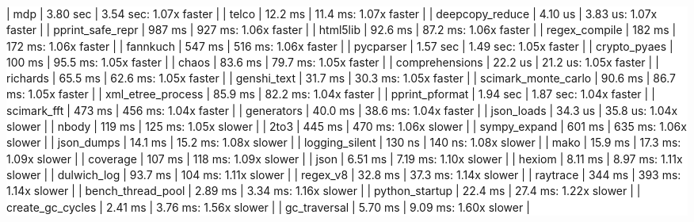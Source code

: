 | mdp                        | 3.80 sec                                                     | 3.54 sec: 1.07x faster                                                 |
| telco                      | 12.2 ms                                                      | 11.4 ms: 1.07x faster                                                  |
| deepcopy_reduce            | 4.10 us                                                      | 3.83 us: 1.07x faster                                                  |
| pprint_safe_repr           | 987 ms                                                       | 927 ms: 1.06x faster                                                   |
| html5lib                   | 92.6 ms                                                      | 87.2 ms: 1.06x faster                                                  |
| regex_compile              | 182 ms                                                       | 172 ms: 1.06x faster                                                   |
| fannkuch                   | 547 ms                                                       | 516 ms: 1.06x faster                                                   |
| pycparser                  | 1.57 sec                                                     | 1.49 sec: 1.05x faster                                                 |
| crypto_pyaes               | 100 ms                                                       | 95.5 ms: 1.05x faster                                                  |
| chaos                      | 83.6 ms                                                      | 79.7 ms: 1.05x faster                                                  |
| comprehensions             | 22.2 us                                                      | 21.2 us: 1.05x faster                                                  |
| richards                   | 65.5 ms                                                      | 62.6 ms: 1.05x faster                                                  |
| genshi_text                | 31.7 ms                                                      | 30.3 ms: 1.05x faster                                                  |
| scimark_monte_carlo        | 90.6 ms                                                      | 86.7 ms: 1.05x faster                                                  |
| xml_etree_process          | 85.9 ms                                                      | 82.2 ms: 1.04x faster                                                  |
| pprint_pformat             | 1.94 sec                                                     | 1.87 sec: 1.04x faster                                                 |
| scimark_fft                | 473 ms                                                       | 456 ms: 1.04x faster                                                   |
| generators                 | 40.0 ms                                                      | 38.6 ms: 1.04x faster                                                  |
| json_loads                 | 34.3 us                                                      | 35.8 us: 1.04x slower                                                  |
| nbody                      | 119 ms                                                       | 125 ms: 1.05x slower                                                   |
| 2to3                       | 445 ms                                                       | 470 ms: 1.06x slower                                                   |
| sympy_expand               | 601 ms                                                       | 635 ms: 1.06x slower                                                   |
| json_dumps                 | 14.1 ms                                                      | 15.2 ms: 1.08x slower                                                  |
| logging_silent             | 130 ns                                                       | 140 ns: 1.08x slower                                                   |
| mako                       | 15.9 ms                                                      | 17.3 ms: 1.09x slower                                                  |
| coverage                   | 107 ms                                                       | 118 ms: 1.09x slower                                                   |
| json                       | 6.51 ms                                                      | 7.19 ms: 1.10x slower                                                  |
| hexiom                     | 8.11 ms                                                      | 8.97 ms: 1.11x slower                                                  |
| dulwich_log                | 93.7 ms                                                      | 104 ms: 1.11x slower                                                   |
| regex_v8                   | 32.8 ms                                                      | 37.3 ms: 1.14x slower                                                  |
| raytrace                   | 344 ms                                                       | 393 ms: 1.14x slower                                                   |
| bench_thread_pool          | 2.89 ms                                                      | 3.34 ms: 1.16x slower                                                  |
| python_startup             | 22.4 ms                                                      | 27.4 ms: 1.22x slower                                                  |
| create_gc_cycles           | 2.41 ms                                                      | 3.76 ms: 1.56x slower                                                  |
| gc_traversal               | 5.70 ms                                                      | 9.09 ms: 1.60x slower                                                  |